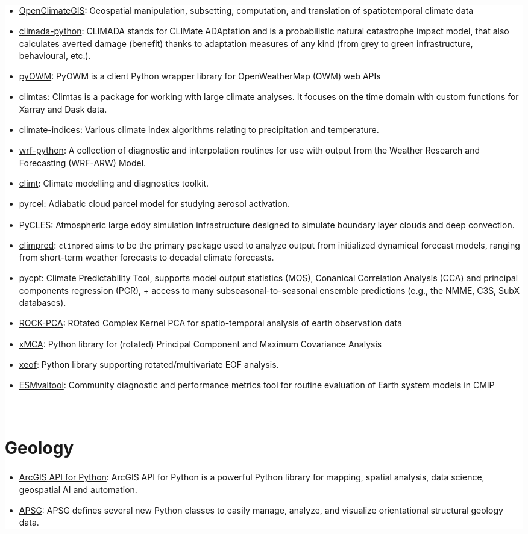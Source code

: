- [OpenClimateGIS](https://www.earthsystemcog.org/projects/openclimategis/): Geospatial manipulation, subsetting, computation, and translation of spatiotemporal climate data

- [climada-python](https://github.com/CLIMADA-project/climada_python): CLIMADA stands for CLIMate ADAptation and is a probabilistic natural catastrophe impact model, that also calculates averted damage (benefit) thanks to adaptation measures of any kind (from grey to green infrastructure, behavioural, etc.).

- [pyOWM](https://github.com/csparpa/pyowm): PyOWM is a client Python wrapper library for OpenWeatherMap (OWM) web APIs

- [climtas](https://climtas.readthedocs.io/en/latest/): Climtas is a package for working with large climate analyses. It focuses on the time domain with custom functions for Xarray and Dask data.

- [climate-indices](https://climate-indices.readthedocs.io/en/latest/): Various climate index algorithms relating to precipitation and temperature.

- [wrf-python](https://wrf-python.readthedocs.io/en/latest/): A collection of diagnostic and interpolation routines for use with output from the Weather Research and Forecasting (WRF-ARW) Model.

- [climt](https://climt.readthedocs.io/en/latest/): Climate modelling and diagnostics toolkit.

- [pyrcel](https://github.com/darothen/pyrcel): Adiabatic cloud parcel model for studying aerosol activation.

- [PyCLES](https://github.com/pressel/pycles): Atmospheric large eddy simulation infrastructure designed to simulate boundary layer clouds and deep convection.

- [climpred](https://climpred.readthedocs.io/): `climpred` aims to be the primary package used to analyze output from initialized dynamical forecast models, ranging from short-term weather forecasts to decadal climate forecasts.

- [pycpt](https://bitbucket.org/py-iri/iri-pycpt/src/master/): Climate Predictability Tool, supports model output statistics (MOS), Conanical Correlation Analysis (CCA) and principal components regression (PCR), + access to many subseasonal-to-seasonal ensemble predictions (e.g., the NMME, C3S, SubX databases).

- [ROCK-PCA](https://github.com/DiegoBueso/ROCK-PCA): ROtated Complex Kernel PCA for spatio-temporal analysis of earth observation data

- [xMCA](https://pyxmca.readthedocs.io/en/latest/index.html): Python library for (rotated) Principal Component and Maximum Covariance Analysis

- [xeof](https://github.com/nicrie/xeofs): Python library supporting rotated/multivariate EOF analysis.

- [ESMvaltool](https://www.esmvaltool.org): Community diagnostic and performance metrics tool for routine evaluation of Earth system models in CMIP

</br>

# Geology

- [ArcGIS API for Python](https://developers.arcgis.com/python): ArcGIS API for Python is a powerful Python library for mapping, spatial analysis, data science, geospatial AI and automation.

- [APSG](https://apsg.readthedocs.io): APSG defines several new Python classes to easily manage, analyze, and visualize orientational structural geology data. 

